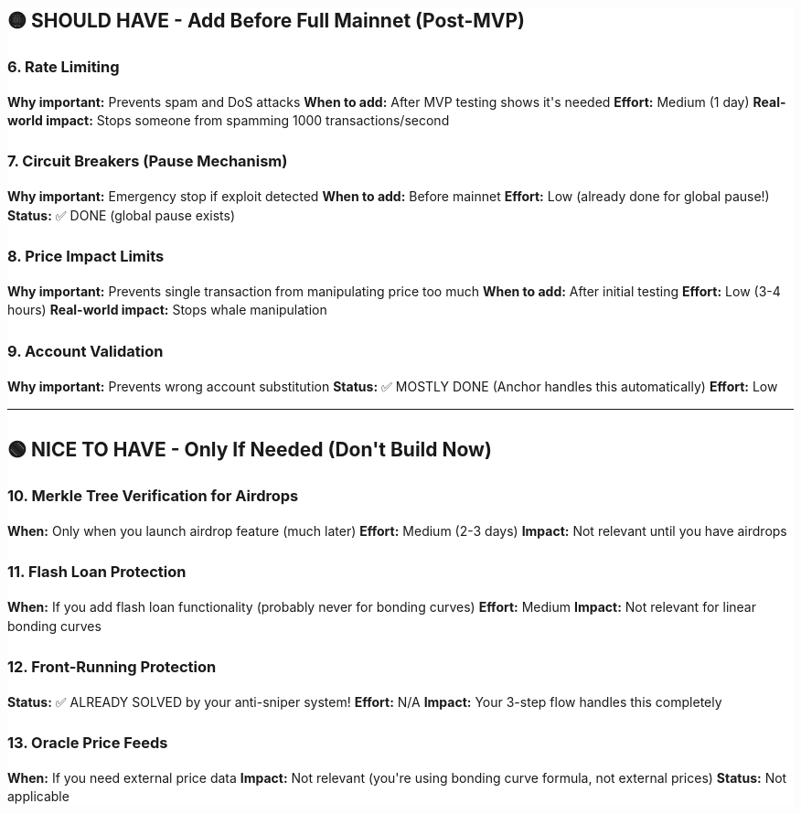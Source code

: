 
## 🟡 SHOULD HAVE - Add Before Full Mainnet (Post-MVP)

### 6. Rate Limiting
**Why important:** Prevents spam and DoS attacks
**When to add:** After MVP testing shows it's needed
**Effort:** Medium (1 day)
**Real-world impact:** Stops someone from spamming 1000 transactions/second

### 7. Circuit Breakers (Pause Mechanism)
**Why important:** Emergency stop if exploit detected
**When to add:** Before mainnet
**Effort:** Low (already done for global pause!)
**Status:** ✅ DONE (global pause exists)

### 8. Price Impact Limits
**Why important:** Prevents single transaction from manipulating price too much
**When to add:** After initial testing
**Effort:** Low (3-4 hours)
**Real-world impact:** Stops whale manipulation

### 9. Account Validation
**Why important:** Prevents wrong account substitution
**Status:** ✅ MOSTLY DONE (Anchor handles this automatically)
**Effort:** Low

---

## 🟢 NICE TO HAVE - Only If Needed (Don't Build Now)

### 10. Merkle Tree Verification for Airdrops
**When:** Only when you launch airdrop feature (much later)
**Effort:** Medium (2-3 days)
**Impact:** Not relevant until you have airdrops

### 11. Flash Loan Protection
**When:** If you add flash loan functionality (probably never for bonding curves)
**Effort:** Medium
**Impact:** Not relevant for linear bonding curves

### 12. Front-Running Protection
**Status:** ✅ ALREADY SOLVED by your anti-sniper system!
**Effort:** N/A
**Impact:** Your 3-step flow handles this completely

### 13. Oracle Price Feeds
**When:** If you need external price data
**Impact:** Not relevant (you're using bonding curve formula, not external prices)
**Status:** Not applicable
